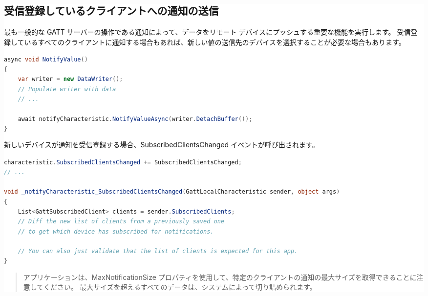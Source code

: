 ## <a name="send-notifications-to-subscribed-clients"></a>受信登録しているクライアントへの通知の送信
最も一般的な GATT サーバーの操作である通知によって、データをリモート デバイスにプッシュする重要な機能を実行します。 受信登録しているすべてのクライアントに通知する場合もあれば、新しい値の送信先のデバイスを選択することが必要な場合もあります。 

```csharp
async void NotifyValue()
{
    var writer = new DataWriter();
    // Populate writer with data
    // ...
    
    await notifyCharacteristic.NotifyValueAsync(writer.DetachBuffer());
}
```

新しいデバイスが通知を受信登録する場合、SubscribedClientsChanged イベントが呼び出されます。 

```csharp
characteristic.SubscribedClientsChanged += SubscribedClientsChanged;
// ...

void _notifyCharacteristic_SubscribedClientsChanged(GattLocalCharacteristic sender, object args)
{
    List<GattSubscribedClient> clients = sender.SubscribedClients;
    // Diff the new list of clients from a previously saved one 
    // to get which device has subscribed for notifications. 

    // You can also just validate that the list of clients is expected for this app.  
}

```
> アプリケーションは、MaxNotificationSize プロパティを使用して、特定のクライアントの通知の最大サイズを取得できることに注意してください。  最大サイズを超えるすべてのデータは、システムによって切り詰められます。
